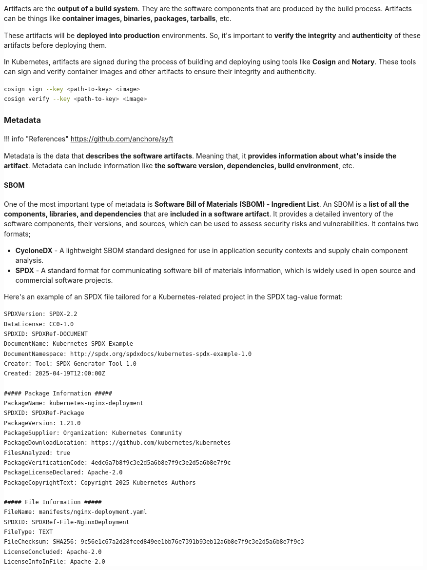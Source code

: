 Artifacts are the **output of a build system**. They are the software components that are produced by the build process. Artifacts can be things like **container images, binaries, packages, tarballs**, etc.

These artifacts will be **deployed into production** environments. So, it's important to **verify the integrity** and **authenticity** of these artifacts before deploying them.

In Kubernetes, artifacts are signed during the process of building and deploying using tools like **Cosign** and **Notary**. These tools can sign and verify container images and other artifacts to ensure their integrity and authenticity.

```bash
cosign sign --key <path-to-key> <image>
cosign verify --key <path-to-key> <image>
```

### Metadata

!!! info "References"
    https://github.com/anchore/syft

Metadata is the data that **describes the software artifacts**. Meaning that, it **provides information about what's inside the artifact**. Metadata can include information like **the software version, dependencies, build environment**, etc. 

#### SBOM

One of the most important type of metadata is **Software Bill of Materials (SBOM) - Ingredient List**. An SBOM is a **list of all the components, libraries, and dependencies** that are **included in a software artifact**. It provides a detailed inventory of the software components, their versions, and sources, which can be used to assess security risks and vulnerabilities. It contains two formats;

- **CycloneDX** - A lightweight SBOM standard designed for use in application security contexts and supply chain component analysis.
- **SPDX** - A standard format for communicating software bill of materials information, which is widely used in open source and commercial software projects.

Here's an example of an SPDX file tailored for a Kubernetes-related project in the SPDX tag-value format:

```text
SPDXVersion: SPDX-2.2
DataLicense: CC0-1.0
SPDXID: SPDXRef-DOCUMENT
DocumentName: Kubernetes-SPDX-Example
DocumentNamespace: http://spdx.org/spdxdocs/kubernetes-spdx-example-1.0
Creator: Tool: SPDX-Generator-Tool-1.0
Created: 2025-04-19T12:00:00Z

##### Package Information #####
PackageName: kubernetes-nginx-deployment
SPDXID: SPDXRef-Package
PackageVersion: 1.21.0
PackageSupplier: Organization: Kubernetes Community
PackageDownloadLocation: https://github.com/kubernetes/kubernetes
FilesAnalyzed: true
PackageVerificationCode: 4edc6a7b8f9c3e2d5a6b8e7f9c3e2d5a6b8e7f9c
PackageLicenseDeclared: Apache-2.0
PackageCopyrightText: Copyright 2025 Kubernetes Authors

##### File Information #####
FileName: manifests/nginx-deployment.yaml
SPDXID: SPDXRef-File-NginxDeployment
FileType: TEXT
FileChecksum: SHA256: 9c56e1c67a2d28fced849ee1bb76e7391b93eb12a6b8e7f9c3e2d5a6b8e7f9c3
LicenseConcluded: Apache-2.0
LicenseInfoInFile: Apache-2.0
```